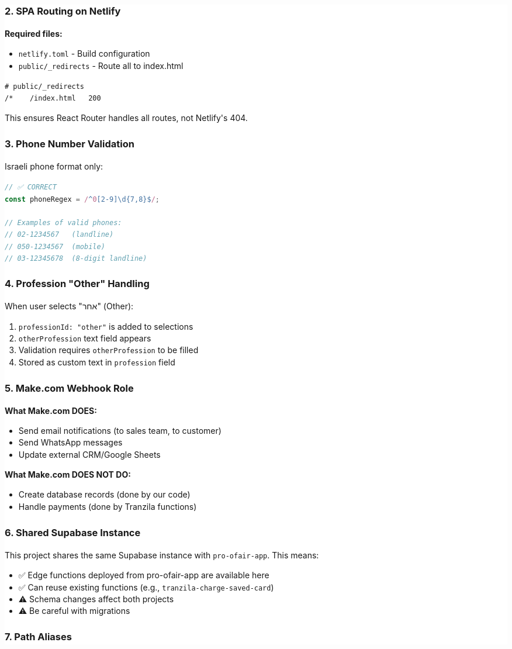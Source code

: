 ### 2. SPA Routing on Netlify

**Required files:**
- `netlify.toml` - Build configuration
- `public/_redirects` - Route all to index.html

```
# public/_redirects
/*    /index.html   200
```

This ensures React Router handles all routes, not Netlify's 404.

### 3. Phone Number Validation

Israeli phone format only:

```typescript
// ✅ CORRECT
const phoneRegex = /^0[2-9]\d{7,8}$/;

// Examples of valid phones:
// 02-1234567   (landline)
// 050-1234567  (mobile)
// 03-12345678  (8-digit landline)
```

### 4. Profession "Other" Handling

When user selects "אחר" (Other):
1. `professionId: "other"` is added to selections
2. `otherProfession` text field appears
3. Validation requires `otherProfession` to be filled
4. Stored as custom text in `profession` field

### 5. Make.com Webhook Role

**What Make.com DOES:**
- Send email notifications (to sales team, to customer)
- Send WhatsApp messages
- Update external CRM/Google Sheets

**What Make.com DOES NOT DO:**
- Create database records (done by our code)
- Handle payments (done by Tranzila functions)

### 6. Shared Supabase Instance

This project shares the same Supabase instance with `pro-ofair-app`. This means:
- ✅ Edge functions deployed from pro-ofair-app are available here
- ✅ Can reuse existing functions (e.g., `tranzila-charge-saved-card`)
- ⚠️ Schema changes affect both projects
- ⚠️ Be careful with migrations

### 7. Path Aliases
